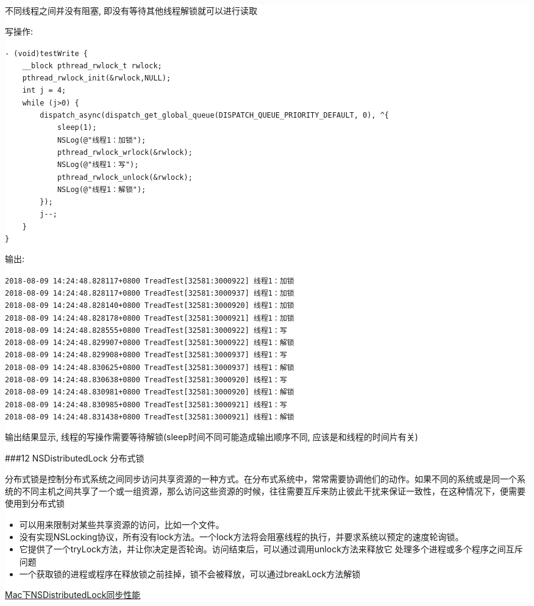 
不同线程之间并没有阻塞, 即没有等待其他线程解锁就可以进行读取

写操作:

```
- (void)testWrite {
    __block pthread_rwlock_t rwlock;
    pthread_rwlock_init(&rwlock,NULL);
    int j = 4;
    while (j>0) {
        dispatch_async(dispatch_get_global_queue(DISPATCH_QUEUE_PRIORITY_DEFAULT, 0), ^{
            sleep(1);
            NSLog(@"线程1：加锁");
            pthread_rwlock_wrlock(&rwlock);
            NSLog(@"线程1：写");
            pthread_rwlock_unlock(&rwlock);
            NSLog(@"线程1：解锁");
        });
        j--;
    }
}
```

输出:

```
2018-08-09 14:24:48.828117+0800 TreadTest[32581:3000922] 线程1：加锁
2018-08-09 14:24:48.828117+0800 TreadTest[32581:3000937] 线程1：加锁
2018-08-09 14:24:48.828140+0800 TreadTest[32581:3000920] 线程1：加锁
2018-08-09 14:24:48.828178+0800 TreadTest[32581:3000921] 线程1：加锁
2018-08-09 14:24:48.828555+0800 TreadTest[32581:3000922] 线程1：写
2018-08-09 14:24:48.829907+0800 TreadTest[32581:3000922] 线程1：解锁
2018-08-09 14:24:48.829908+0800 TreadTest[32581:3000937] 线程1：写
2018-08-09 14:24:48.830625+0800 TreadTest[32581:3000937] 线程1：解锁
2018-08-09 14:24:48.830638+0800 TreadTest[32581:3000920] 线程1：写
2018-08-09 14:24:48.830981+0800 TreadTest[32581:3000920] 线程1：解锁
2018-08-09 14:24:48.830985+0800 TreadTest[32581:3000921] 线程1：写
2018-08-09 14:24:48.831438+0800 TreadTest[32581:3000921] 线程1：解锁
```

输出结果显示, 线程的写操作需要等待解锁(sleep时间不同可能造成输出顺序不同, 应该是和线程的时间片有关)

###12 NSDistributedLock 分布式锁

分布式锁是控制分布式系统之间同步访问共享资源的一种方式。在分布式系统中，常常需要协调他们的动作。如果不同的系统或是同一个系统的不同主机之间共享了一个或一组资源，那么访问这些资源的时候，往往需要互斥来防止彼此干扰来保证一致性，在这种情况下，便需要使用到分布式锁

- 可以用来限制对某些共享资源的访问，比如一个文件。
- 没有实现NSLocking协议，所有没有lock方法。一个lock方法将会阻塞线程的执行，并要求系统以预定的速度轮询锁。
- 它提供了一个tryLock方法，并让你决定是否轮询。访问结束后，可以通过调用unlock方法来释放它
处理多个进程或多个程序之间互斥问题
- 一个获取锁的进程或程序在释放锁之前挂掉，锁不会被释放，可以通过breakLock方法解锁


[Mac下NSDistributedLock同步性能](http://ksnowlv.github.io/blog/2014/09/07/macxia-nsdistributedlocktong-bu-xing-neng/)
